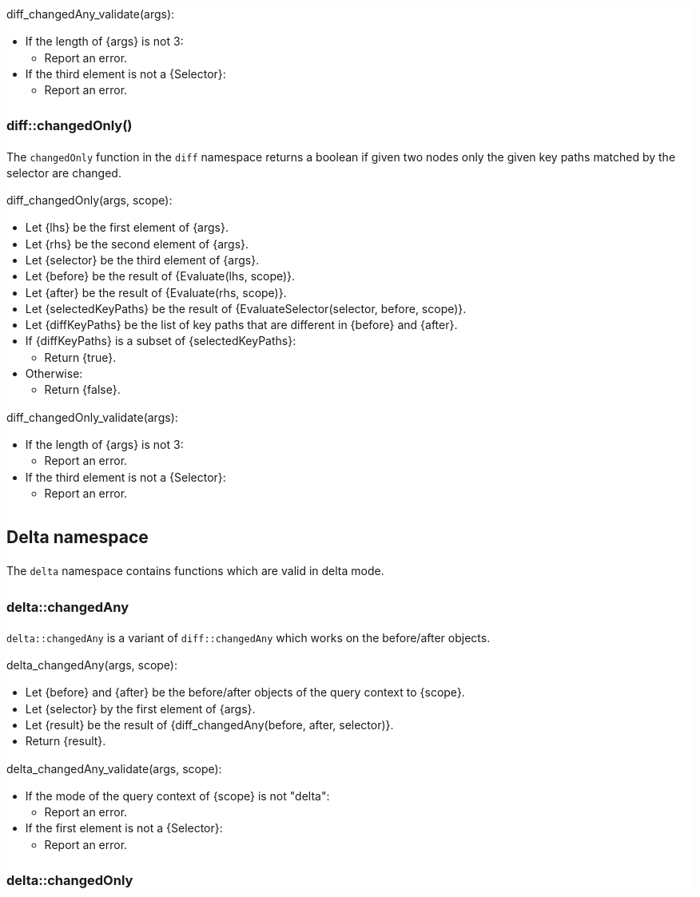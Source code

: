 diff_changedAny_validate(args):

- If the length of {args} is not 3:
  - Report an error.
- If the third element is not a {Selector}:
  - Report an error.

### diff::changedOnly()

The `changedOnly` function in the `diff` namespace returns a boolean if given two nodes only the given key paths matched by the selector are changed.

diff_changedOnly(args, scope):

- Let {lhs} be the first element of {args}.
- Let {rhs} be the second element of {args}.
- Let {selector} be the third element of {args}.
- Let {before} be the result of {Evaluate(lhs, scope)}.
- Let {after} be the result of {Evaluate(rhs, scope)}.
- Let {selectedKeyPaths} be the result of {EvaluateSelector(selector, before, scope)}.
- Let {diffKeyPaths} be the list of key paths that are different in {before} and {after}.
- If {diffKeyPaths} is a subset of {selectedKeyPaths}:
  - Return {true}.
- Otherwise:
  - Return {false}.

diff_changedOnly_validate(args):

- If the length of {args} is not 3:
  - Report an error.
- If the third element is not a {Selector}:
  - Report an error.

## Delta namespace

The `delta` namespace contains functions which are valid in delta mode.

### delta::changedAny

`delta::changedAny` is a variant of `diff::changedAny` which works on the before/after objects.

delta_changedAny(args, scope):

- Let {before} and {after} be the before/after objects of the query context to {scope}.
- Let {selector} by the first element of {args}.
- Let {result} be the result of {diff_changedAny(before, after, selector)}.
- Return {result}.

delta_changedAny_validate(args, scope):

- If the mode of the query context of {scope} is not "delta":
  - Report an error.
- If the first element is not a {Selector}:
  - Report an error.

### delta::changedOnly
